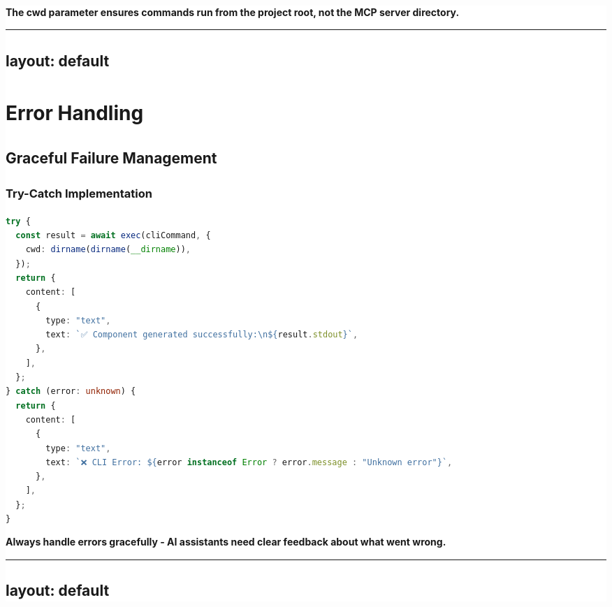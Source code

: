 </div>

<div class="mt-8 p-4 bg-blue-100 dark:bg-blue-900 rounded-lg">

**The cwd parameter ensures commands run from the project root, not the MCP server directory.**

</div>

---
layout: default
---

# Error Handling

## Graceful Failure Management

<div class="space-y-4">

### **Try-Catch Implementation**

```typescript
try {
  const result = await exec(cliCommand, {
    cwd: dirname(dirname(__dirname)),
  });
  return {
    content: [
      {
        type: "text",
        text: `✅ Component generated successfully:\n${result.stdout}`,
      },
    ],
  };
} catch (error: unknown) {
  return {
    content: [
      {
        type: "text",
        text: `❌ CLI Error: ${error instanceof Error ? error.message : "Unknown error"}`,
      },
    ],
  };
}
```

</div>

<div class="mt-8 p-4 bg-red-100 dark:bg-red-900 rounded-lg">

**Always handle errors gracefully - AI assistants need clear feedback about what went wrong.**

</div>

---
layout: default
---
